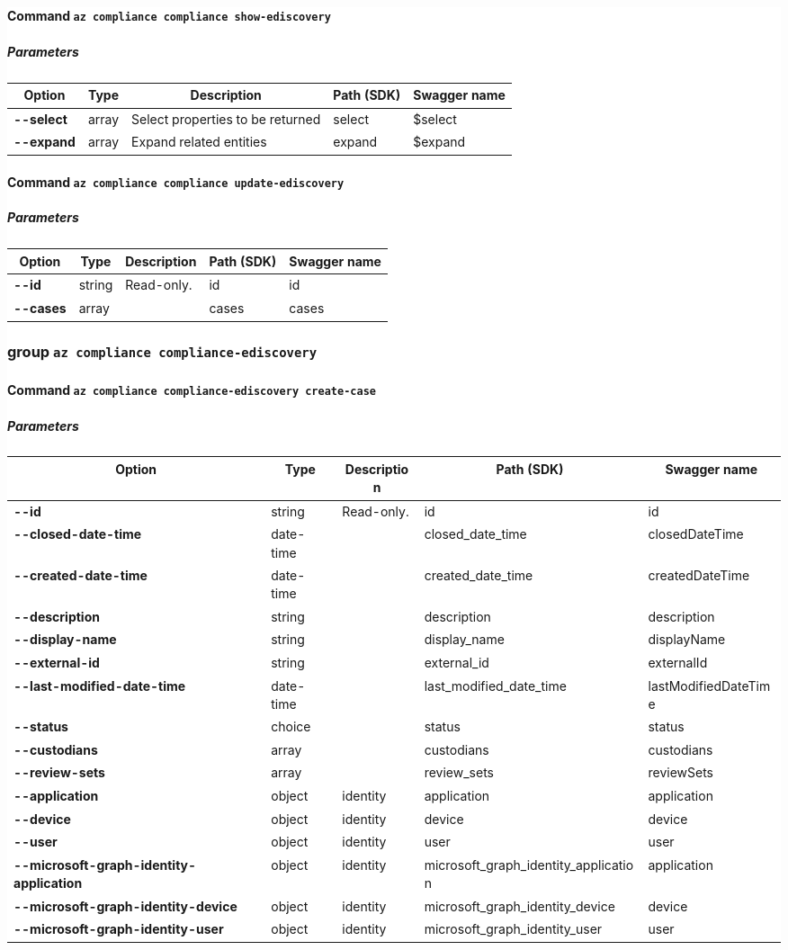 #### <a name="complianceGetEdiscovery">Command `az compliance compliance show-ediscovery`</a>

##### <a name="ParameterscomplianceGetEdiscovery">Parameters</a> 
|Option|Type|Description|Path (SDK)|Swagger name|
|------|----|-----------|----------|------------|
|**--select**|array|Select properties to be returned|select|$select|
|**--expand**|array|Expand related entities|expand|$expand|

#### <a name="complianceUpdateEdiscovery">Command `az compliance compliance update-ediscovery`</a>

##### <a name="ParameterscomplianceUpdateEdiscovery">Parameters</a> 
|Option|Type|Description|Path (SDK)|Swagger name|
|------|----|-----------|----------|------------|
|**--id**|string|Read-only.|id|id|
|**--cases**|array||cases|cases|

### group `az compliance compliance-ediscovery`
#### <a name="compliance.ediscoveryCreateCases">Command `az compliance compliance-ediscovery create-case`</a>

##### <a name="Parameterscompliance.ediscoveryCreateCases">Parameters</a> 
|Option|Type|Description|Path (SDK)|Swagger name|
|------|----|-----------|----------|------------|
|**--id**|string|Read-only.|id|id|
|**--closed-date-time**|date-time||closed_date_time|closedDateTime|
|**--created-date-time**|date-time||created_date_time|createdDateTime|
|**--description**|string||description|description|
|**--display-name**|string||display_name|displayName|
|**--external-id**|string||external_id|externalId|
|**--last-modified-date-time**|date-time||last_modified_date_time|lastModifiedDateTime|
|**--status**|choice||status|status|
|**--custodians**|array||custodians|custodians|
|**--review-sets**|array||review_sets|reviewSets|
|**--application**|object|identity|application|application|
|**--device**|object|identity|device|device|
|**--user**|object|identity|user|user|
|**--microsoft-graph-identity-application**|object|identity|microsoft_graph_identity_application|application|
|**--microsoft-graph-identity-device**|object|identity|microsoft_graph_identity_device|device|
|**--microsoft-graph-identity-user**|object|identity|microsoft_graph_identity_user|user|
